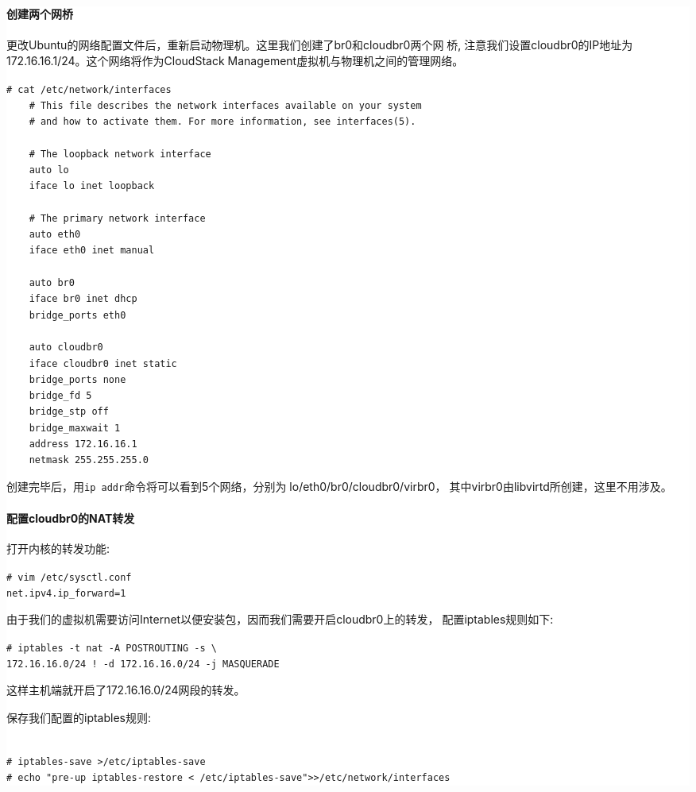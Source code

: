 
#### 创建两个网桥
更改Ubuntu的网络配置文件后，重新启动物理机。这里我们创建了br0和cloudbr0两个网
桥, 注意我们设置cloudbr0的IP地址为172.16.16.1/24。这个网络将作为CloudStack
Management虚拟机与物理机之间的管理网络。       

```
# cat /etc/network/interfaces
    # This file describes the network interfaces available on your system
    # and how to activate them. For more information, see interfaces(5).
    
    # The loopback network interface
    auto lo
    iface lo inet loopback
    
    # The primary network interface
    auto eth0
    iface eth0 inet manual
    
    auto br0
    iface br0 inet dhcp
    bridge_ports eth0
    
    auto cloudbr0
    iface cloudbr0 inet static
    bridge_ports none
    bridge_fd 5
    bridge_stp off
    bridge_maxwait 1
    address 172.16.16.1
    netmask 255.255.255.0
```
创建完毕后，用`ip addr`命令将可以看到5个网络，分别为
lo/eth0/br0/cloudbr0/virbr0， 其中virbr0由libvirtd所创建，这里不用涉及。    

#### 配置cloudbr0的NAT转发
打开内核的转发功能:    

```
# vim /etc/sysctl.conf
net.ipv4.ip_forward=1
```

由于我们的虚拟机需要访问Internet以便安装包，因而我们需要开启cloudbr0上的转发，
配置iptables规则如下:    

```
# iptables -t nat -A POSTROUTING -s \ 
172.16.16.0/24 ! -d 172.16.16.0/24 -j MASQUERADE
```
这样主机端就开启了172.16.16.0/24网段的转发。    

保存我们配置的iptables规则:    

```

# iptables-save >/etc/iptables-save
# echo "pre-up iptables-restore < /etc/iptables-save">>/etc/network/interfaces

```
